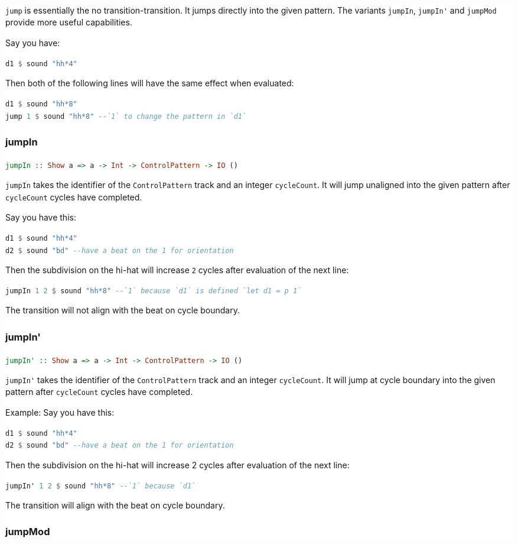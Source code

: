 `jump` is essentially the no transition-transition. It jumps directly into the given pattern. The variants `jumpIn`, `jumpIn'` and `jumpMod` provide more useful capabilities.

Say you have:
```haskell
d1 $ sound "hh*4"
```

Then both of the following lines will have the same effect when evaluated:
```haskell
d1 $ sound "hh*8"
jump 1 $ sound "hh*8" --`1` to change the pattern in `d1`
```

### jumpIn

```haskell
jumpIn :: Show a => a -> Int -> ControlPattern -> IO ()
```

`jumpIn` takes the identifier of the `ControlPattern` track and an integer `cycleCount`. It will jump unaligned into the given pattern after `cycleCount` cycles have completed.

Say you have this:
```haskell
d1 $ sound "hh*4"
d2 $ sound "bd" --have a beat on the 1 for orientation
```

Then the subdivision on the hi-hat will increase `2` cycles after evaluation of the next line:
```haskell
jumpIn 1 2 $ sound "hh*8" --`1` because `d1` is defined `let d1 = p 1`
```
The transition will not align with the beat on cycle boundary.


### jumpIn'

```haskell
jumpIn' :: Show a => a -> Int -> ControlPattern -> IO ()
```

`jumpIn'` takes the identifier of the `ControlPattern` track and an integer `cycleCount`. It will jump at cycle boundary into the given pattern after `cycleCount` cycles have completed.

Example: Say you have this:
```haskell
d1 $ sound "hh*4"
d2 $ sound "bd" --have a beat on the 1 for orientation
```

Then the subdivision on the hi-hat will increase 2 cycles after evaluation of the next line:
```haskell
jumpIn' 1 2 $ sound "hh*8" --`1` because `d1`
```
The transition will align with the beat on cycle boundary.


### jumpMod
